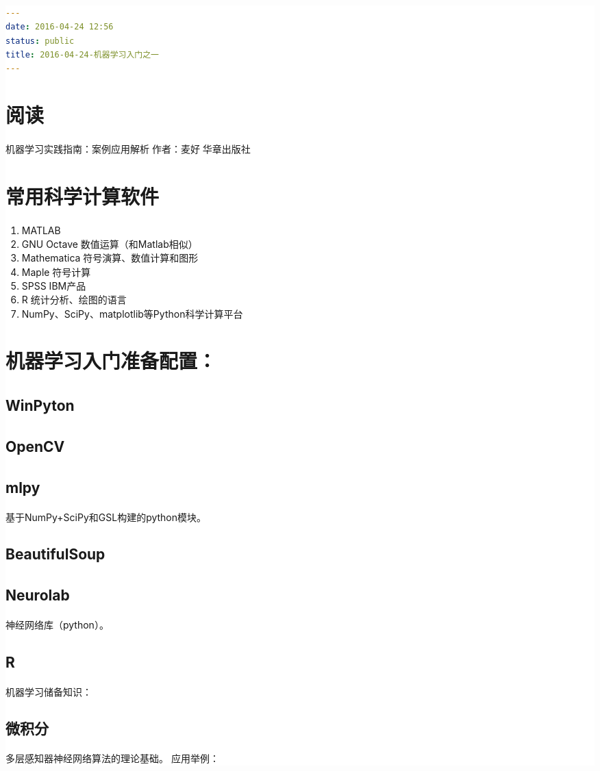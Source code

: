 ```yaml
---
date: 2016-04-24 12:56
status: public
title: 2016-04-24-机器学习入门之一
---
```



# 阅读
机器学习实践指南：案例应用解析 
作者：麦好 华章出版社

# 常用科学计算软件

1. MATLAB
2. GNU Octave 数值运算（和Matlab相似）
3. Mathematica 符号演算、数值计算和图形
4. Maple 符号计算
5. SPSS IBM产品
6. R    统计分析、绘图的语言
7. NumPy、SciPy、matplotlib等Python科学计算平台



# 机器学习入门准备配置：

## WinPyton

## OpenCV

## mlpy
基于NumPy+SciPy和GSL构建的python模块。

## BeautifulSoup
## Neurolab
神经网络库（python）。
## R


机器学习储备知识：
## 微积分
多层感知器神经网络算法的理论基础。
应用举例：
